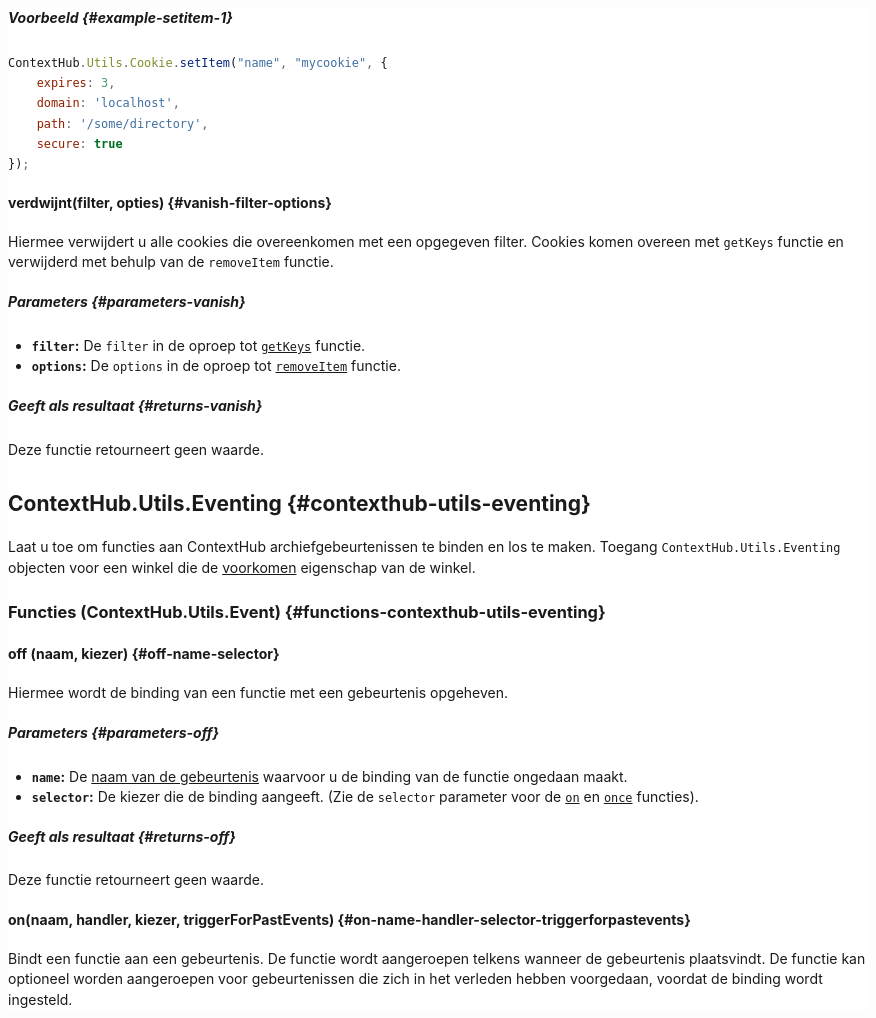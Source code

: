 ##### Voorbeeld {#example-setitem-1}

```javascript
ContextHub.Utils.Cookie.setItem("name", "mycookie", {
    expires: 3,
    domain: 'localhost',
    path: '/some/directory',
    secure: true
});
```

#### verdwijnt(filter, opties) {#vanish-filter-options}

Hiermee verwijdert u alle cookies die overeenkomen met een opgegeven filter. Cookies komen overeen met `getKeys` functie en verwijderd met behulp van de `removeItem` functie.

##### Parameters {#parameters-vanish}

* **`filter`:** De `filter` in de oproep tot [`getKeys`](#getkeys-filter) functie.
* **`options`:** De `options` in de oproep tot [`removeItem`](#removeitem-key-options) functie.

##### Geeft als resultaat {#returns-vanish}

Deze functie retourneert geen waarde.

## ContextHub.Utils.Eventing {#contexthub-utils-eventing}

Laat u toe om functies aan ContextHub archiefgebeurtenissen te binden en los te maken. Toegang `ContextHub.Utils.Eventing` objecten voor een winkel die de [voorkomen](#eventing) eigenschap van de winkel.

### Functies (ContextHub.Utils.Event) {#functions-contexthub-utils-eventing}

#### off (naam, kiezer) {#off-name-selector}

Hiermee wordt de binding van een functie met een gebeurtenis opgeheven.

##### Parameters {#parameters-off}

* **`name`:** De [naam van de gebeurtenis](#contexthub-utils-eventing) waarvoor u de binding van de functie ongedaan maakt.
* **`selector`:** De kiezer die de binding aangeeft. (Zie de `selector` parameter voor de [`on`](#on-name-handler-selector-triggerforpastevents) en [`once`](#once-name-handler-selector-triggerforpastevents) functies).

##### Geeft als resultaat {#returns-off}

Deze functie retourneert geen waarde.

#### on(naam, handler, kiezer, triggerForPastEvents) {#on-name-handler-selector-triggerforpastevents}

Bindt een functie aan een gebeurtenis. De functie wordt aangeroepen telkens wanneer de gebeurtenis plaatsvindt. De functie kan optioneel worden aangeroepen voor gebeurtenissen die zich in het verleden hebben voorgedaan, voordat de binding wordt ingesteld.
